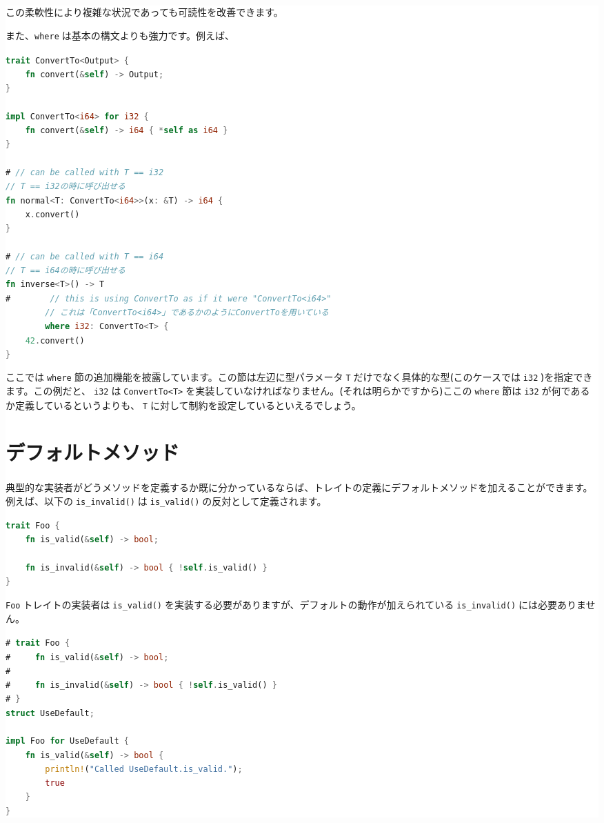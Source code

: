 
この柔軟性により複雑な状況であっても可読性を改善できます。


また、`where` は基本の構文よりも強力です。例えば、

```rust
trait ConvertTo<Output> {
    fn convert(&self) -> Output;
}

impl ConvertTo<i64> for i32 {
    fn convert(&self) -> i64 { *self as i64 }
}

# // can be called with T == i32
// T == i32の時に呼び出せる
fn normal<T: ConvertTo<i64>>(x: &T) -> i64 {
    x.convert()
}

# // can be called with T == i64
// T == i64の時に呼び出せる
fn inverse<T>() -> T
#        // this is using ConvertTo as if it were "ConvertTo<i64>"
        // これは「ConvertTo<i64>」であるかのようにConvertToを用いている
        where i32: ConvertTo<T> {
    42.convert()
}
```


ここでは `where` 節の追加機能を披露しています。この節は左辺に型パラメータ `T` だけでなく具体的な型(このケースでは `i32` )を指定できます。この例だと、 `i32` は `ConvertTo<T>` を実装していなければなりません。(それは明らかですから)ここの `where` 節は `i32` が何であるか定義しているというよりも、 `T` に対して制約を設定しているといえるでしょう。


# デフォルトメソッド


典型的な実装者がどうメソッドを定義するか既に分かっているならば、トレイトの定義にデフォルトメソッドを加えることができます。例えば、以下の `is_invalid()` は `is_valid()` の反対として定義されます。

```rust
trait Foo {
    fn is_valid(&self) -> bool;

    fn is_invalid(&self) -> bool { !self.is_valid() }
}
```


`Foo` トレイトの実装者は `is_valid()` を実装する必要がありますが、デフォルトの動作が加えられている `is_invalid()` には必要ありません。

```rust
# trait Foo {
#     fn is_valid(&self) -> bool;
#
#     fn is_invalid(&self) -> bool { !self.is_valid() }
# }
struct UseDefault;

impl Foo for UseDefault {
    fn is_valid(&self) -> bool {
        println!("Called UseDefault.is_valid.");
        true
    }
}

```
